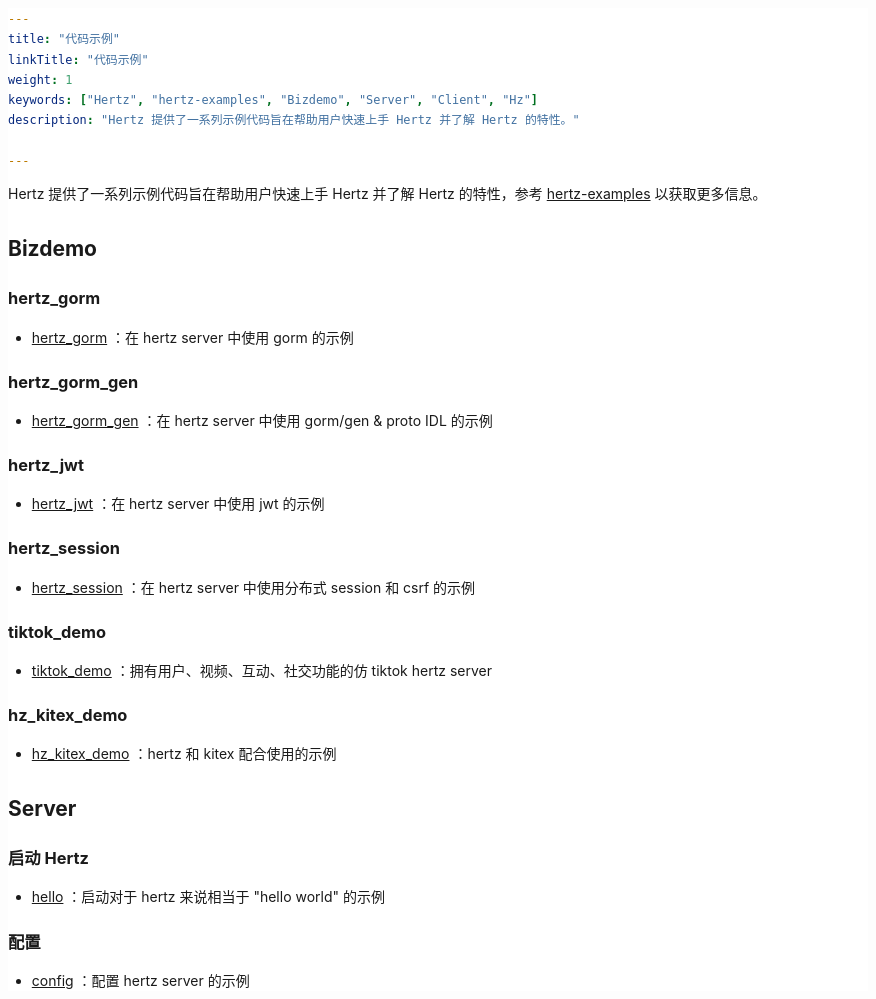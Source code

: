 ```yaml
---
title: "代码示例"
linkTitle: "代码示例"
weight: 1
keywords: ["Hertz", "hertz-examples", "Bizdemo", "Server", "Client", "Hz"]
description: "Hertz 提供了一系列示例代码旨在帮助用户快速上手 Hertz 并了解 Hertz 的特性。"

---
```


Hertz 提供了一系列示例代码旨在帮助用户快速上手 Hertz 并了解 Hertz 的特性，参考 [hertz-examples](https://github.com/cloudwego/hertz-examples) 以获取更多信息。

## Bizdemo

### hertz_gorm
- [hertz_gorm](https://github.com/cloudwego/hertz-examples/tree/main/bizdemo/hertz_gorm) ：在 hertz server 中使用 gorm 的示例

### hertz_gorm_gen
- [hertz_gorm_gen](https://github.com/cloudwego/hertz-examples/tree/main/bizdemo/hertz_gorm_gen) ：在 hertz server 中使用 gorm/gen & proto IDL 的示例

### hertz_jwt
- [hertz_jwt](https://github.com/cloudwego/hertz-examples/tree/main/bizdemo/hertz_jwt) ：在 hertz server 中使用 jwt 的示例

### hertz_session
- [hertz_session](https://github.com/cloudwego/hertz-examples/tree/main/bizdemo/hertz_session) ：在 hertz server 中使用分布式 session 和 csrf 的示例

### tiktok_demo

- [tiktok_demo](https://github.com/cloudwego/hertz-examples/tree/main/bizdemo/tiktok_demo) ：拥有用户、视频、互动、社交功能的仿 tiktok hertz server

### hz_kitex_demo

- [hz_kitex_demo](https://github.com/cloudwego/hertz-examples/tree/main/hz_kitex_demo) ：hertz 和 kitex 配合使用的示例

## Server

### 启动 Hertz
- [hello](https://github.com/cloudwego/hertz-examples/tree/main/hello) ：启动对于 hertz 来说相当于 "hello world" 的示例

### 配置
- [config](https://github.com/cloudwego/hertz-examples/tree/main/config) ：配置 hertz server 的示例
